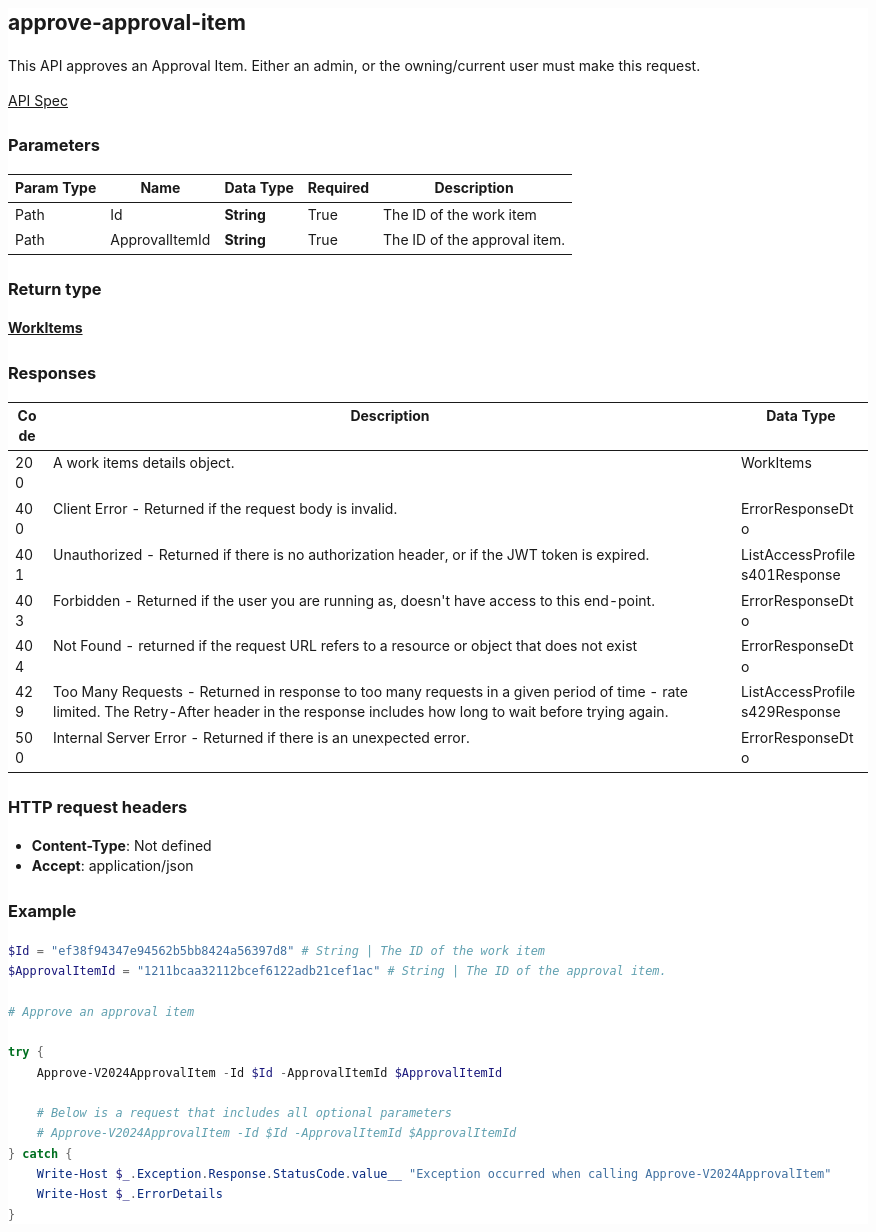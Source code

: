 ## approve-approval-item

This API approves an Approval Item. Either an admin, or the owning/current user must make this request.

[API Spec](https://developer.sailpoint.com/docs/api/v2024/approve-approval-item)

### Parameters

| Param Type | Name | Data Type | Required | Description |
| --- | --- | --- | --- | --- |
| Path | Id | **String** | True | The ID of the work item |
| Path | ApprovalItemId | **String** | True | The ID of the approval item. |

### Return type

[**WorkItems**](../models/work-items)

### Responses

| Code | Description | Data Type |
| --- | --- | --- |
| 200 | A work items details object. | WorkItems |
| 400 | Client Error - Returned if the request body is invalid. | ErrorResponseDto |
| 401 | Unauthorized - Returned if there is no authorization header, or if the JWT token is expired. | ListAccessProfiles401Response |
| 403 | Forbidden - Returned if the user you are running as, doesn&#39;t have access to this end-point. | ErrorResponseDto |
| 404 | Not Found - returned if the request URL refers to a resource or object that does not exist | ErrorResponseDto |
| 429 | Too Many Requests - Returned in response to too many requests in a given period of time - rate limited. The Retry-After header in the response includes how long to wait before trying again. | ListAccessProfiles429Response |
| 500 | Internal Server Error - Returned if there is an unexpected error. | ErrorResponseDto |

### HTTP request headers

- **Content-Type**: Not defined
- **Accept**: application/json

### Example

```powershell
$Id = "ef38f94347e94562b5bb8424a56397d8" # String | The ID of the work item
$ApprovalItemId = "1211bcaa32112bcef6122adb21cef1ac" # String | The ID of the approval item.

# Approve an approval item

try {
    Approve-V2024ApprovalItem -Id $Id -ApprovalItemId $ApprovalItemId

    # Below is a request that includes all optional parameters
    # Approve-V2024ApprovalItem -Id $Id -ApprovalItemId $ApprovalItemId
} catch {
    Write-Host $_.Exception.Response.StatusCode.value__ "Exception occurred when calling Approve-V2024ApprovalItem"
    Write-Host $_.ErrorDetails
}
```
